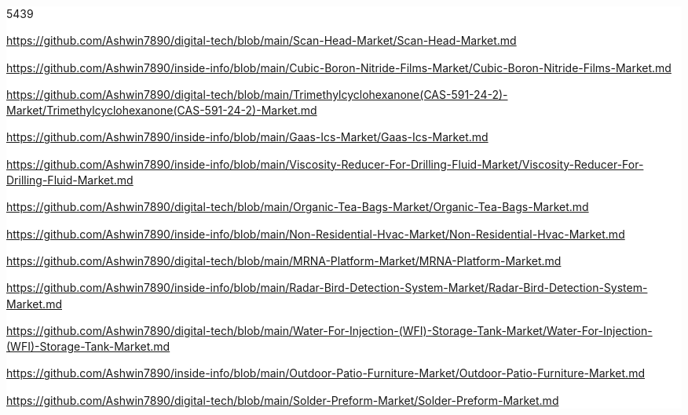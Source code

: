 5439</p><p><a href="https://github.com/Ashwin7890/digital-tech/blob/main/Scan-Head-Market/Scan-Head-Market.md">https://github.com/Ashwin7890/digital-tech/blob/main/Scan-Head-Market/Scan-Head-Market.md</a></p><p><a href="https://github.com/Ashwin7890/inside-info/blob/main/Cubic-Boron-Nitride-Films-Market/Cubic-Boron-Nitride-Films-Market.md">https://github.com/Ashwin7890/inside-info/blob/main/Cubic-Boron-Nitride-Films-Market/Cubic-Boron-Nitride-Films-Market.md</a></p><p><a href="https://github.com/Ashwin7890/digital-tech/blob/main/Trimethylcyclohexanone(CAS-591-24-2)-Market/Trimethylcyclohexanone(CAS-591-24-2)-Market.md">https://github.com/Ashwin7890/digital-tech/blob/main/Trimethylcyclohexanone(CAS-591-24-2)-Market/Trimethylcyclohexanone(CAS-591-24-2)-Market.md</a></p><p><a href="https://github.com/Ashwin7890/inside-info/blob/main/Gaas-Ics-Market/Gaas-Ics-Market.md">https://github.com/Ashwin7890/inside-info/blob/main/Gaas-Ics-Market/Gaas-Ics-Market.md</a></p><p><a href="https://github.com/Ashwin7890/inside-info/blob/main/Viscosity-Reducer-For-Drilling-Fluid-Market/Viscosity-Reducer-For-Drilling-Fluid-Market.md">https://github.com/Ashwin7890/inside-info/blob/main/Viscosity-Reducer-For-Drilling-Fluid-Market/Viscosity-Reducer-For-Drilling-Fluid-Market.md</a></p><p><a href="https://github.com/Ashwin7890/digital-tech/blob/main/Organic-Tea-Bags-Market/Organic-Tea-Bags-Market.md">https://github.com/Ashwin7890/digital-tech/blob/main/Organic-Tea-Bags-Market/Organic-Tea-Bags-Market.md</a></p><p><a href="https://github.com/Ashwin7890/inside-info/blob/main/Non-Residential-Hvac-Market/Non-Residential-Hvac-Market.md">https://github.com/Ashwin7890/inside-info/blob/main/Non-Residential-Hvac-Market/Non-Residential-Hvac-Market.md</a></p><p><a href="https://github.com/Ashwin7890/digital-tech/blob/main/MRNA-Platform-Market/MRNA-Platform-Market.md">https://github.com/Ashwin7890/digital-tech/blob/main/MRNA-Platform-Market/MRNA-Platform-Market.md</a></p><p><a href="https://github.com/Ashwin7890/inside-info/blob/main/Radar-Bird-Detection-System-Market/Radar-Bird-Detection-System-Market.md">https://github.com/Ashwin7890/inside-info/blob/main/Radar-Bird-Detection-System-Market/Radar-Bird-Detection-System-Market.md</a></p><p><a href="https://github.com/Ashwin7890/digital-tech/blob/main/Water-For-Injection-(WFI)-Storage-Tank-Market/Water-For-Injection-(WFI)-Storage-Tank-Market.md">https://github.com/Ashwin7890/digital-tech/blob/main/Water-For-Injection-(WFI)-Storage-Tank-Market/Water-For-Injection-(WFI)-Storage-Tank-Market.md</a></p><p><a href="https://github.com/Ashwin7890/inside-info/blob/main/Outdoor-Patio-Furniture-Market/Outdoor-Patio-Furniture-Market.md">https://github.com/Ashwin7890/inside-info/blob/main/Outdoor-Patio-Furniture-Market/Outdoor-Patio-Furniture-Market.md</a></p><p><a href="https://github.com/Ashwin7890/digital-tech/blob/main/Solder-Preform-Market/Solder-Preform-Market.md">https://github.com/Ashwin7890/digital-tech/blob/main/Solder-Preform-Market/Solder-Preform-Market.md</a></p>
